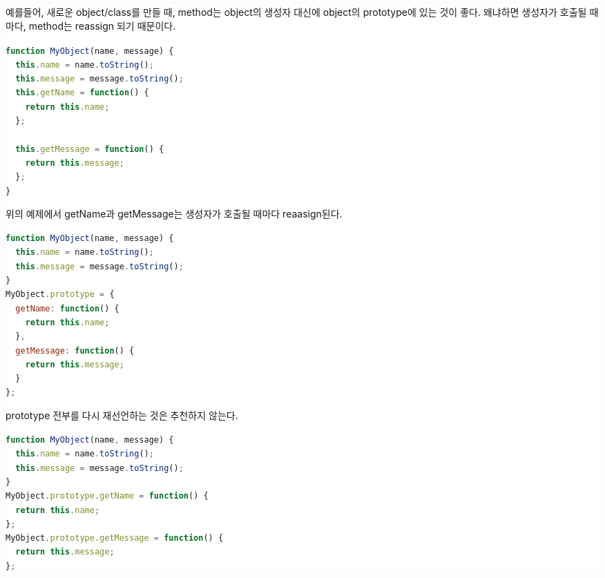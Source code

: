 예를들어, 새로운 object/class를 만들 때, method는 object의 생성자 대신에 object의 prototype에 있는 것이 좋다. 왜냐하면 생성자가 호출될 때마다, method는 reassign 되기 때문이다.
```js
function MyObject(name, message) {
  this.name = name.toString();
  this.message = message.toString();
  this.getName = function() {
    return this.name;
  };

  this.getMessage = function() {
    return this.message;
  };
}
```
위의 예제에서 getName과 getMessage는 생성자가 호출될 때마다 reaasign된다.
```js
function MyObject(name, message) {
  this.name = name.toString();
  this.message = message.toString();
}
MyObject.prototype = {
  getName: function() {
    return this.name;
  },
  getMessage: function() {
    return this.message;
  }
};
```
prototype 전부를 다시 재선언하는 것은 추천하지 않는다.
```js
function MyObject(name, message) {
  this.name = name.toString();
  this.message = message.toString();
}
MyObject.prototype.getName = function() {
  return this.name;
};
MyObject.prototype.getMessage = function() {
  return this.message;
};
```
